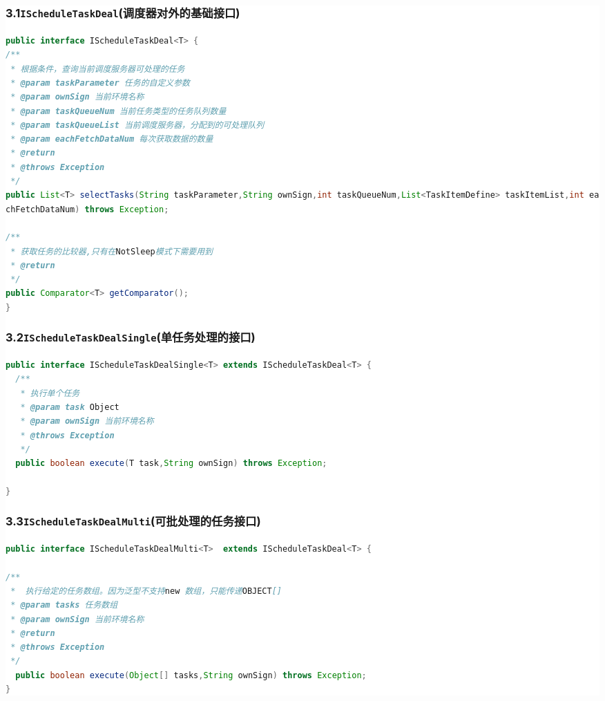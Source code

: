 ### 3.1`IScheduleTaskDeal`(调度器对外的基础接口)

```java
public interface IScheduleTaskDeal<T> {
/**
 * 根据条件，查询当前调度服务器可处理的任务	
 * @param taskParameter 任务的自定义参数
 * @param ownSign 当前环境名称
 * @param taskQueueNum 当前任务类型的任务队列数量
 * @param taskQueueList 当前调度服务器，分配到的可处理队列
 * @param eachFetchDataNum 每次获取数据的数量
 * @return
 * @throws Exception
 */
public List<T> selectTasks(String taskParameter,String ownSign,int taskQueueNum,List<TaskItemDefine> taskItemList,int eachFetchDataNum) throws Exception;

/**
 * 获取任务的比较器,只有在NotSleep模式下需要用到
 * @return
 */
public Comparator<T> getComparator();
} 
```

### 3.2`IScheduleTaskDealSingle`(单任务处理的接口)

```java
public interface IScheduleTaskDealSingle<T> extends IScheduleTaskDeal<T> {
  /**
   * 执行单个任务
   * @param task Object
   * @param ownSign 当前环境名称
   * @throws Exception
   */
  public boolean execute(T task,String ownSign) throws Exception;
  
}                                 
```

### 3.3`IScheduleTaskDealMulti`(可批处理的任务接口)

```java
public interface IScheduleTaskDealMulti<T>  extends IScheduleTaskDeal<T> {
 
/**
 * 	执行给定的任务数组。因为泛型不支持new 数组，只能传递OBJECT[]
 * @param tasks 任务数组
 * @param ownSign 当前环境名称
 * @return
 * @throws Exception
 */
  public boolean execute(Object[] tasks,String ownSign) throws Exception;
}
```
